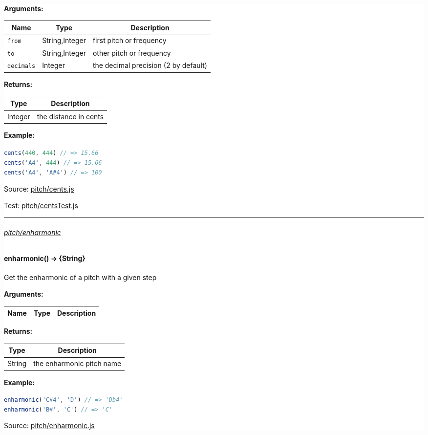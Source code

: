 

__Arguments:__

Name|Type|Description
---|---|---
`from`|String,Integer|first pitch or frequency
`to`|String,Integer|other pitch or frequency
`decimals`|Integer|the decimal precision (2 by default)


__Returns:__

Type|Description
---|---
Integer|the distance in cents


__Example:__

```js
cents(440, 444) // => 15.66
cents('A4', 444) // => 15.66
cents('A4', 'A#4') // => 100
```

Source:  [pitch/cents.js](https://github.com/danigb/tonal/tree/master//lib/pitch/cents.js)

Test:  [pitch/centsTest.js](https://github.com/danigb/tonal/tree/master//test/pitch/centsTest.js)


----
###### [pitch/enharmonic](#pitch-module)



#### enharmonic() → {String}



Get the enharmonic of a pitch with a given step



__Arguments:__

Name|Type|Description
---|---|---


__Returns:__

Type|Description
---|---
String|the enharmonic pitch name


__Example:__

```js
enharmonic('C#4', 'D') // => 'Db4'
enharmonic('B#', 'C') // => 'C'
```

Source:  [pitch/enharmonic.js](https://github.com/danigb/tonal/tree/master//lib/pitch/enharmonic.js)
